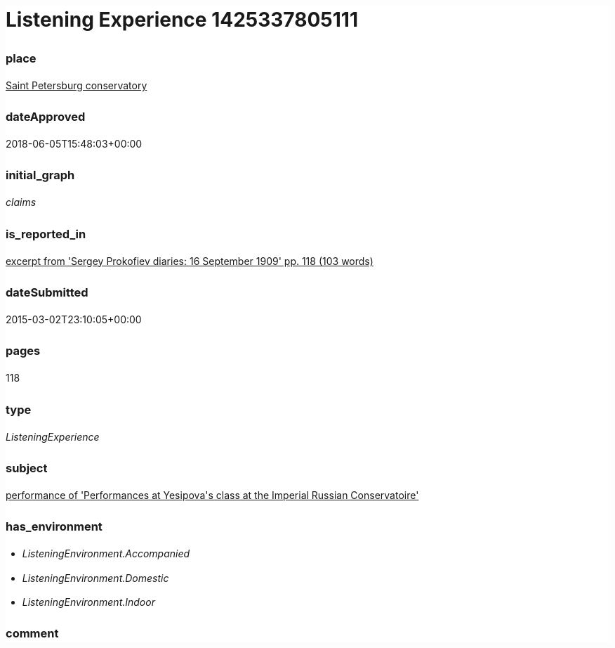 # Listening Experience 1425337805111

### place


[Saint Petersburg conservatory](#Saint-Petersburg-conservatory)

### dateApproved


2018-06-05T15:48:03+00:00

### initial_graph


*claims*

### is_reported_in


[excerpt from 'Sergey Prokofiev diaries: 16 September 1909' pp. 118 (103 words)](#excerpt-from-'Sergey-Prokofiev-diaries-16-September-1909'-pp.-118-(103-words))

### dateSubmitted


2015-03-02T23:10:05+00:00

### pages


118

### type


*ListeningExperience*

### subject


[performance of 'Performances at Yesipova's class at the Imperial Russian Conservatoire'](#performance-of-'Performances-at-Yesipova's-class-at-the-Imperial-Russian-Conservatoire')

### has_environment

 - *ListeningEnvironment.Accompanied*

 - *ListeningEnvironment.Domestic*

 - *ListeningEnvironment.Indoor*

### comment


 
